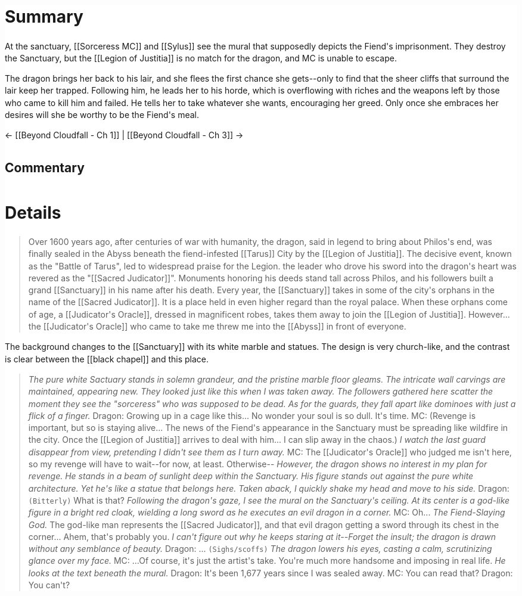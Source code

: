 # Summary
At the sanctuary, [[Sorceress MC]] and [[Sylus]] see the mural that supposedly depicts the Fiend's imprisonment. They destroy the Sanctuary, but the [[Legion of Justitia]] is no match for the dragon, and MC is unable to escape.

The dragon brings her back to his lair, and she flees the first chance she gets--only to find that the sheer cliffs that surround the lair keep her trapped. Following him, he leads her to his horde, which is overflowing with riches and the weapons left by those who came to kill him and failed. He tells her to take whatever she wants, encouraging her greed. Only once she embraces her desires will she be worthy to be the Fiend's meal.

← [[Beyond Cloudfall - Ch 1]] | [[Beyond Cloudfall - Ch 3]] →
## Commentary

# Details

> Over 1600 years ago, after centuries of war with humanity, the dragon, said in legend to bring about Philos's end, was finally sealed in the Abyss beneath the fiend-infested [[Tarus]] City by the [[Legion of Justitia]].
> The decisive event, known as the "Battle of Tarus", led to widespread praise for the Legion. the leader who drove his sword into the dragon's heart was revered as the "[[Sacred Judicator]]".
> Monuments honoring his deeds stand tall across Philos, and his followers built a grand [[Sanctuary]] in his name after his death.
> Every year, the [[Sanctuary]] takes in some of the city's orphans in the name of the [[Sacred Judicator]]. It is a place held in even higher regard than the royal palace.
> When these orphans come of age, a [[Judicator's Oracle]], dressed in magnificent robes, takes them away to join the [[Legion of Justitia]].
> However... the [[Judicator's Oracle]] who came to take me threw me into the [[Abyss]] in front of everyone.

The background changes to the [[Sanctuary]] with its white marble and statues. The design is very church-like, and the contrast is clear between the [[black chapel]] and this place.

> *The pure white Sactuary stands in solemn grandeur, and the pristine marble floor gleams. The intricate wall carvings are maintained, appearing new. They looked just like this when I was taken away. The followers gathered here scatter the moment they see the "sorceress" who was supposed to be dead. As for the guards, they fall apart like dominoes with just a flick of a finger.*
> Dragon: Growing up in a cage like this... No wonder your soul is so dull. It's time.
> MC: (Revenge is important, but so is staying alive... The news of the Fiend's appearance in the Sanctuary must be spreading like wildfire in the city. Once the [[Legion of Justitia]] arrives to deal with him... I can slip away in the chaos.)
> *I watch the last guard disappear from view, pretending I didn't see them as I turn away.*
> MC: The [[Judicator's Oracle]] who judged me isn't here, so my revenge will have to wait--for now, at least. Otherwise--
> *However, the dragon shows no interest in my plan for revenge. He stands in a beam of sunlight deep within the Sanctuary. His figure stands out against the pure white architecture. Yet he's like a statue that belongs here. Taken aback, I quickly shake my head and move to his side.*
> Dragon: `(Bitterly)` What is that?
> *Following the dragon's gaze, I see the mural on the Sanctuary's ceiling. At its center is a god-like figure in a bright red cloak, wielding a long sword as he executes an evil dragon in a corner.*
> MC: Oh... *The Fiend-Slaying God.* The god-like man represents the [[Sacred Judicator]], and that evil dragon getting a sword through its chest in the corner... Ahem, that's probably you.
> *I can't figure out why he keeps staring at it--Forget the insult; the dragon is drawn without any semblance of beauty.*
> Dragon: ... `(Sighs/scoffs)`
> *The dragon lowers his eyes, casting a calm, scrutinizing glance over my face.*
> MC: ...Of course, it's just the artist's take. You're much more handsome and imposing in real life.
> *He looks at the text beneath the mural.*
> Dragon: It's been 1,677 years since I was sealed away.
> MC: You can read that?
> Dragon: You can't?